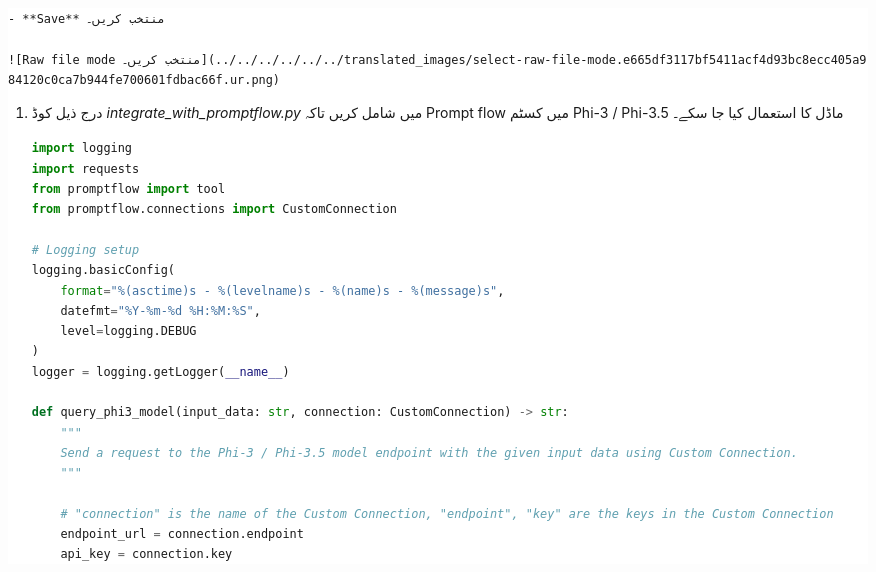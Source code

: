     - **Save** منتخب کریں۔

    ![Raw file mode منتخب کریں۔](../../../../../../translated_images/select-raw-file-mode.e665df3117bf5411acf4d93bc8ecc405a984120c0ca7b944fe700601fdbac66f.ur.png)

1. درج ذیل کوڈ *integrate_with_promptflow.py* میں شامل کریں تاکہ Prompt flow میں کسٹم Phi-3 / Phi-3.5 ماڈل کا استعمال کیا جا سکے۔

    ```python
    import logging
    import requests
    from promptflow import tool
    from promptflow.connections import CustomConnection

    # Logging setup
    logging.basicConfig(
        format="%(asctime)s - %(levelname)s - %(name)s - %(message)s",
        datefmt="%Y-%m-%d %H:%M:%S",
        level=logging.DEBUG
    )
    logger = logging.getLogger(__name__)

    def query_phi3_model(input_data: str, connection: CustomConnection) -> str:
        """
        Send a request to the Phi-3 / Phi-3.5 model endpoint with the given input data using Custom Connection.
        """

        # "connection" is the name of the Custom Connection, "endpoint", "key" are the keys in the Custom Connection
        endpoint_url = connection.endpoint
        api_key = connection.key
